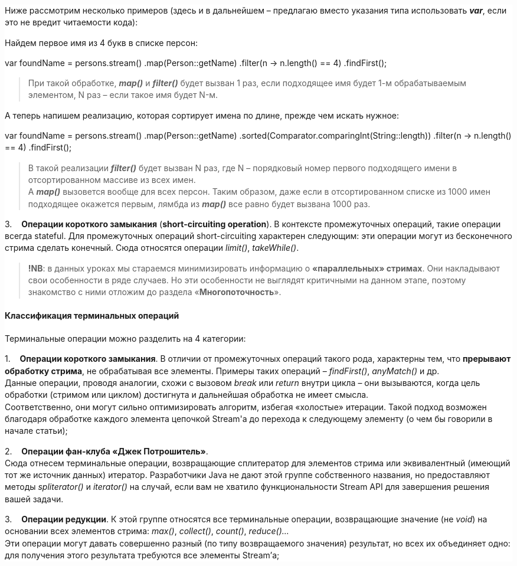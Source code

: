 Ниже рассмотрим несколько примеров (здесь и в дальнейшем – предлагаю вместо указания типа использовать **_var_**, если это не вредит читаемости кода):

Найдем первое имя из 4 букв в списке персон:

var foundName = persons.stream()
.map(Person::getName)
.filter(n -> n.length() == 4)
.findFirst();

> При такой обработке, **_map()_** и **_filter()_** будет вызван 1 раз, если подходящее имя будет 1-м обрабатываемым элементом, N раз – если такое имя будет N-м.

А теперь напишем реализацию, которая сортирует имена по длине, прежде чем искать нужное:

var foundName = persons.stream()
.map(Person::getName)
.sorted(Comparator.comparingInt(String::length))
.filter(n -> n.length() == 4)
.findFirst();

> В такой реализации **_filter()_** будет вызван N раз, где N – порядковый номер первого подходящего имени в отсортированном массиве из всех имен.  
> А **_map()_** вызовется вообще для всех персон. Таким образом, даже если в отсортированном списке из 1000 имен подходящее окажется первым, лямбда из **_map()_** все равно будет вызвана 1000 раз.

3.    **Операции короткого замыкания** (**short-circuiting operation**). В контексте промежуточных операций, такие операции всегда stateful. Для промежуточных операций short-circuiting характерен следующим: эти операции могут из бесконечного стрима сделать конечный. Сюда относятся операции _limit()_, _takeWhile()_.

> **!NB**: в данных уроках мы стараемся минимизировать информацию о **«параллельных» стримах**. Они накладывают свои особенности в ряде случаев. Но эти особенности не выглядят критичными на данном этапе, поэтому знакомство с ними отложим до раздела «**Многопоточность**».

#### Классификация терминальных операций

Терминальные операции можно разделить на 4 категории:

1.    **Операции короткого замыкания**. В отличии от промежуточных операций такого рода, характерны тем, что **прерывают обработку стрима**, не обрабатывая все элементы. Примеры таких операций – _findFirst()_, _anyMatch()_ и др.  
Данные операции, проводя аналогии, схожи с вызовом _break_ или _return_ внутри цикла – они вызываются, когда цель обработки (стримом или циклом) достигнута и дальнейшая обработка не имеет смысла.  
Соответственно, они могут сильно оптимизировать алгоритм, избегая «холостые» итерации. Такой подход возможен благодаря обработке каждого элемента цепочкой Stream'а до перехода к следующему элементу (о чем бы говорили в начале статьи);

2.    **Операции фан-клуба «Джек Потрошитель»**.  
Сюда отнесем терминальные операции, возвращающие сплитератор для элементов стрима или эквивалентный (имеющий тот же источник данных) итератор. Разработчики Java не дают этой группе собственного названия, но предоставляют методы _spliterator()_ и _iterator()_ на случай, если вам не хватило функциональности Stream API для завершения решения вашей задачи.

3.    **Операции редукции**. К этой группе относятся все терминальные операции, возвращающие значение (не _void_) на основании всех элементов стрима: _max()_, _collect()_, _count()_, _reduce()..._  
Эти операции могут давать совершенно разный (по типу возвращаемого значения) результат, но всех их объединяет одно: для получения этого результата требуются все элементы Stream’а;
